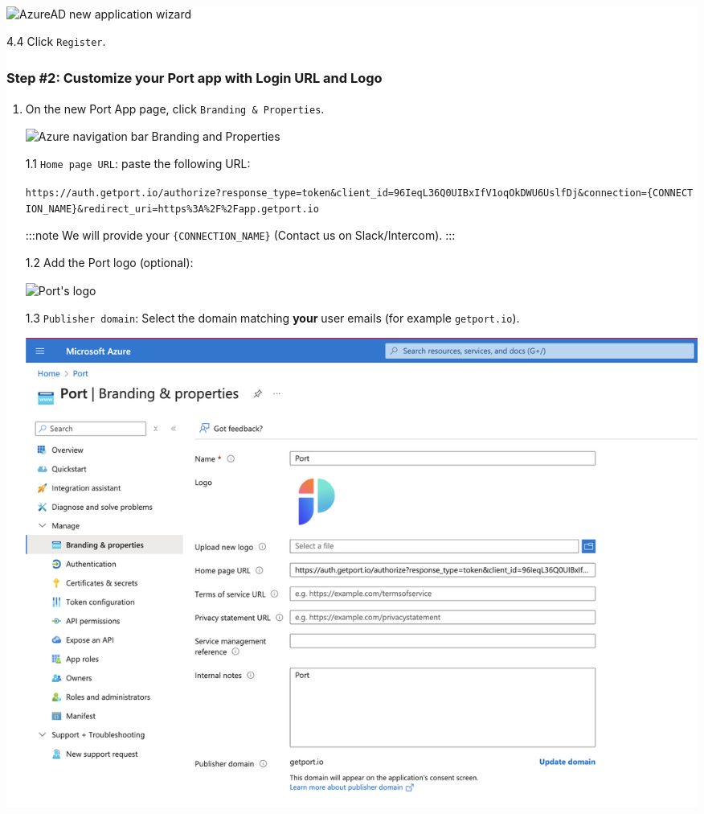    ![AzureAD new application wizard](../../../static/img/sso/azure-ad/ApplicationRegistrationForm.png)

   4.4 Click `Register`.

### Step #2: Customize your Port app with Login URL and Logo

1.  On the new Port App page, click `Branding & Properties`.

    ![Azure navigation bar Branding and Properties](../../../static/img/sso/azure-ad/AzureAppNavBranding.png)

    1.1 `Home page URL`: paste the following URL:

    ```text showLineNumbers
    https://auth.getport.io/authorize?response_type=token&client_id=96IeqL36Q0UIBxIfV1oqOkDWU6UslfDj&connection={CONNECTION_NAME}&redirect_uri=https%3A%2F%2Fapp.getport.io
    ```

    :::note
    We will provide your `{CONNECTION_NAME}` (Contact us on Slack/Intercom).
    :::

    1.2 Add the Port logo (optional):

    ![Port's logo](../../../static/img/sso/general-assets/PortLogo.png)

    1.3 `Publisher domain`: Select the domain matching **your** user emails (for example `getport.io`).

    ![Azure app branding form](../../../static/img/sso/azure-ad/AzureAppBrandingForm.png)
